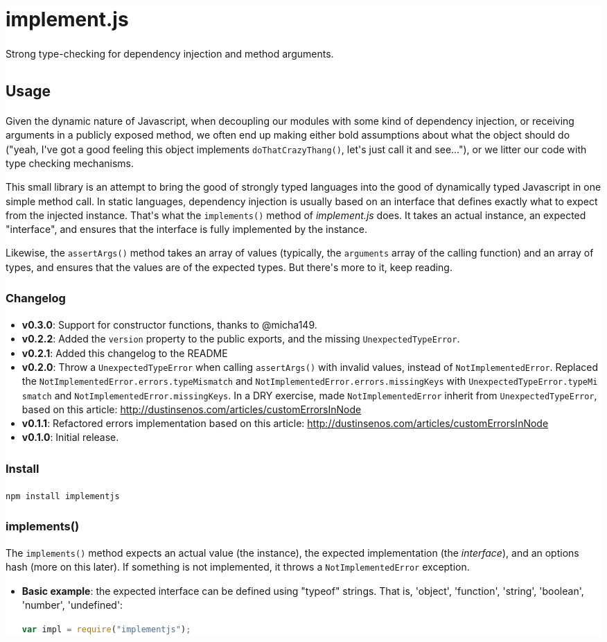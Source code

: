 # implement.js #

Strong type-checking for dependency injection and method arguments.

## Usage ##

Given the dynamic nature of Javascript, when decoupling our modules with some kind of dependency injection, or receiving arguments in a publicly exposed method, we often end up making either bold assumptions about what the object should do ("yeah, I've got a good feeling this object implements `doThatCrazyThang()`, let's just call it and see..."), or we litter our code with type checking mechanisms.

This small library is an attempt to bring the good of strongly typed languages into the good of dynamically typed Javascript in one simple method call. In static languages, dependency injection is usually based on an interface that defines exactly what to expect from the injected instance. That's what the `implements()` method of *implement.js* does. It takes an actual instance, an expected "interface", and ensures that the interface is fully implemented by the instance.

Likewise, the `assertArgs()` method takes an array of values (typically, the `arguments` array of the calling  function) and an array of types, and ensures that the values are of the expected types. But there's more to it, keep reading.

### Changelog ###

*   **v0.3.0**: Support for constructor functions, thanks to @micha149.
*	**v0.2.2**: Added the `version` property to the public exports, and the missing `UnexpectedTypeError`.
*	**v0.2.1**: Added this changelog to the README
*	**v0.2.0**: Throw a `UnexpectedTypeError` when calling `assertArgs()` with invalid values, instead of `NotImplementedError`. Replaced the `NotImplementedError.errors.typeMismatch` and `NotImplementedError.errors.missingKeys` with `UnexpectedTypeError.typeMismatch` and `NotImplementedError.missingKeys`. In a DRY exercise, made `NotImplementedError` inherit from `UnexpectedTypeError`, based on this article: http://dustinsenos.com/articles/customErrorsInNode
*	**v0.1.1**: Refactored errors implementation based on this article: http://dustinsenos.com/articles/customErrorsInNode
*	**v0.1.0**: Initial release.

### Install ###

`npm install implementjs`

### implements() ###

The `implements()` method expects an actual value (the instance), the expected implementation (the *interface*), and an options hash (more on this later). If something is not implemented, it throws a `NotImplementedError` exception.

*	**Basic example**: the expected interface can be defined using "typeof" strings. That is, 'object', 'function', 'string', 'boolean', 'number', 'undefined':

	```javascript
	var impl = require("implementjs");
